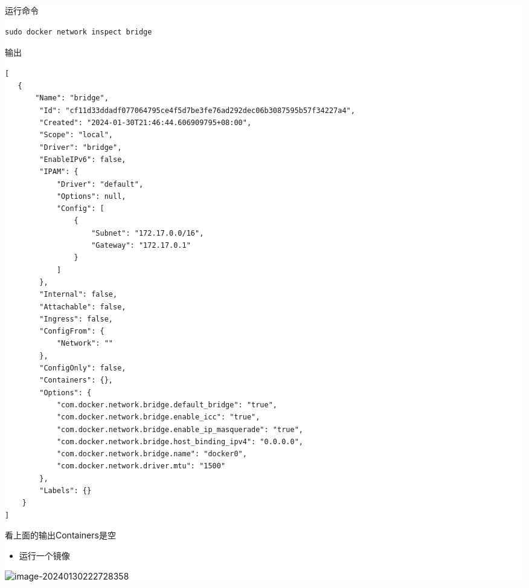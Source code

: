 运行命令

```
sudo docker network inspect bridge
```

输出

```
[
   {
       "Name": "bridge",
        "Id": "cf11d33ddadf077064795ce4f5d7be3fe76ad292dec06b3087595b57f34227a4",
        "Created": "2024-01-30T21:46:44.606909795+08:00",
        "Scope": "local",
        "Driver": "bridge",
        "EnableIPv6": false,
        "IPAM": {
            "Driver": "default",
            "Options": null,
            "Config": [
                {
                    "Subnet": "172.17.0.0/16",
                    "Gateway": "172.17.0.1"
                }
            ]
        },
        "Internal": false,
        "Attachable": false,
        "Ingress": false,
        "ConfigFrom": {
            "Network": ""
        },
        "ConfigOnly": false,
        "Containers": {},
        "Options": {
            "com.docker.network.bridge.default_bridge": "true",
            "com.docker.network.bridge.enable_icc": "true",
            "com.docker.network.bridge.enable_ip_masquerade": "true",
            "com.docker.network.bridge.host_binding_ipv4": "0.0.0.0",
            "com.docker.network.bridge.name": "docker0",
            "com.docker.network.driver.mtu": "1500"
        },
        "Labels": {}
    }
]
```

看上面的输出Containers是空

- 运行一个镜像

![image-20240130222728358](D:\笔记\docker\assets\image-20240130222728358.png)
